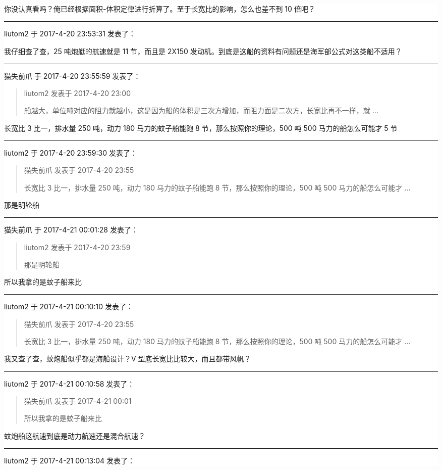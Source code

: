 你没认真看吗？俺已经根据面积-体积定律进行折算了。至于长宽比的影响，怎么也差不到 10 倍吧？

---

liutom2 于 2017-4-20 23:53:31 发表了：

我仔细查了查，25 吨炮艇的航速就是 11 节，而且是 2X150 发动机。到底是这船的资料有问题还是海军部公式对这类船不适用？

---

猫失前爪 于 2017-4-20 23:55:59 发表了：

> liutom2 发表于 2017-4-20 23:00
>
> 船越大，单位吨对应的阻力就越小，这是因为船的体积是三次方增加，而阻力面是二次方，长宽比再不一样，就 ...

长宽比 3 比一，排水量 250 吨，动力 180 马力的蚊子船能跑 8 节，那么按照你的理论，500 吨 500 马力的船怎么可能才 5 节

---

liutom2 于 2017-4-20 23:59:30 发表了：

> 猫失前爪 发表于 2017-4-20 23:55
>
> 长宽比 3 比一，排水量 250 吨，动力 180 马力的蚊子船能跑 8 节，那么按照你的理论，500 吨 500 马力的船怎么可能才 ...

那是明轮船

---

猫失前爪 于 2017-4-21 00:01:28 发表了：

> liutom2 发表于 2017-4-20 23:59
>
> 那是明轮船

所以我拿的是蚊子船来比

---

liutom2 于 2017-4-21 00:10:10 发表了：

> 猫失前爪 发表于 2017-4-20 23:55
>
> 长宽比 3 比一，排水量 250 吨，动力 180 马力的蚊子船能跑 8 节，那么按照你的理论，500 吨 500 马力的船怎么可能才 ...

我又查了查，蚊炮船似乎都是海船设计？V 型底长宽比比较大，而且都带风帆？

---

liutom2 于 2017-4-21 00:10:58 发表了：

> 猫失前爪 发表于 2017-4-21 00:01
>
> 所以我拿的是蚊子船来比

蚊炮船这航速到底是动力航速还是混合航速？

---

liutom2 于 2017-4-21 00:13:04 发表了：
